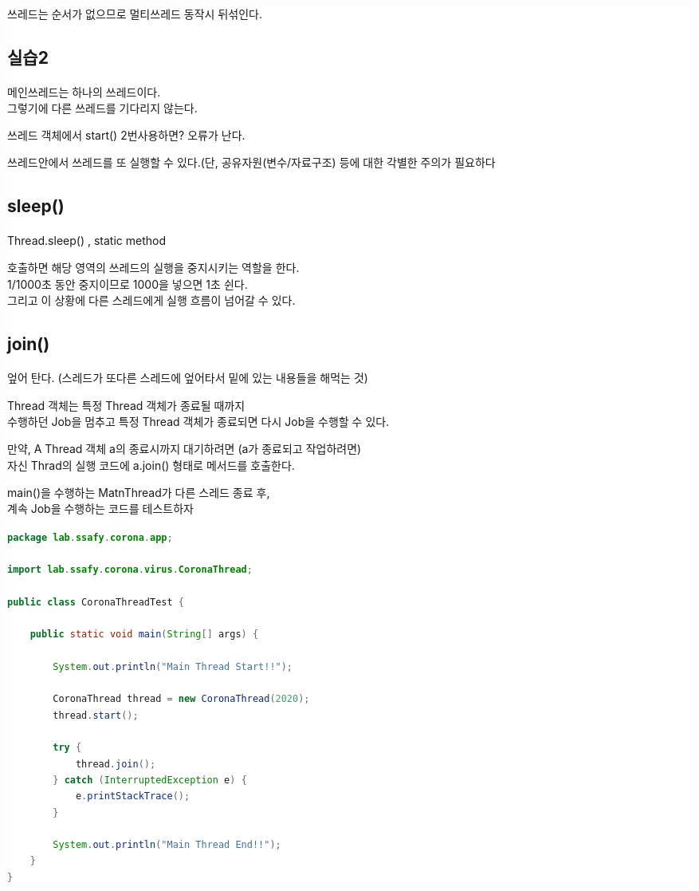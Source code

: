 쓰레드는 순서가 없으므로 멀티쓰레드 동작시 뒤섞인다.   

## 실습2
   
메인쓰레드는 하나의 쓰레드이다.      
그렇기에 다른 쓰레드를 기다리지 않는다.     
   
쓰레드 객체에서 start() 2번사용하면? 오류가 난다.       
      
쓰레드안에서 쓰레드를 또 실행할 수 있다.(단, 공유자원(변수/자료구조) 등에 대한 각별한 주의가 필요하다       


## sleep()  
Thread.sleep() , static method  
  
호출하면 해당 영역의 쓰레드의 실행을 중지시키는 역할을 한다.       
1/1000초 동안 중지이므로 1000을 넣으면 1초 쉰다.     
그리고 이 상황에 다른 스레드에게 실행 흐름이 넘어갈 수 있다.   

## join()   
엎어 탄다. (스레드가 또다른 스레드에 엎어타서 밑에 있는 내용들을 해먹는 것)    
  
Thread 객체는 특정 Thread 객체가 종료될 때까지     
수행하던 Job을 멈추고 특정 Thread 객체가 종료되면 다시 Job을 수행할 수 있다.     
    
만약, A Thread 객체 a의 종료시까지 대기하려면 (a가 종료되고 작업하려면)     
자신 Thrad의 실행 코드에 a.join() 형태로 메서드를 호출한다.   

main()을 수행하는 MatnThread가 다른 스레드 종료 후,  
계속 Job을 수행하는 코드를 테스트하자  

```java
package lab.ssafy.corona.app;

import lab.ssafy.corona.virus.CoronaThread;

public class CoronaThreadTest {

	public static void main(String[] args) {
		
		System.out.println("Main Thread Start!!");
		
		CoronaThread thread = new CoronaThread(2020);
		thread.start();
		
		try {
			thread.join();
		} catch (InterruptedException e) {
			e.printStackTrace();
		}
		
		System.out.println("Main Thread End!!");
	}
}

```
